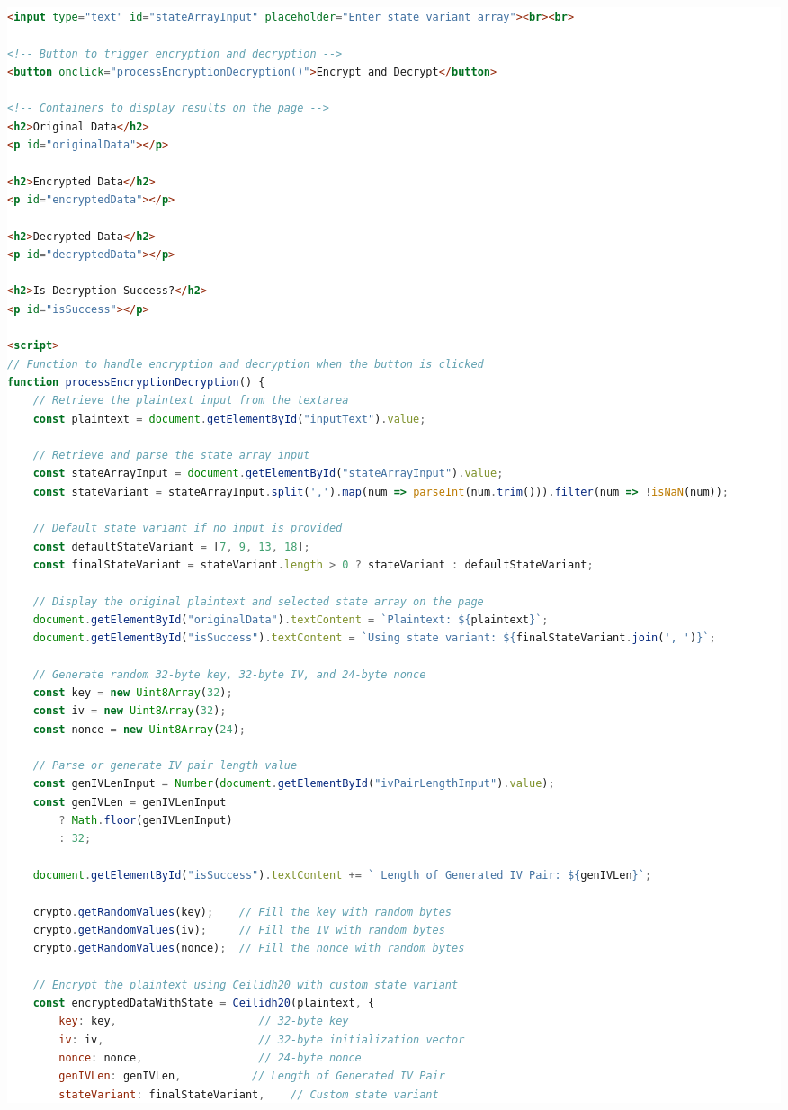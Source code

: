 ```html
<input type="text" id="stateArrayInput" placeholder="Enter state variant array"><br><br>

<!-- Button to trigger encryption and decryption -->
<button onclick="processEncryptionDecryption()">Encrypt and Decrypt</button>

<!-- Containers to display results on the page -->
<h2>Original Data</h2>
<p id="originalData"></p>

<h2>Encrypted Data</h2>
<p id="encryptedData"></p>

<h2>Decrypted Data</h2>
<p id="decryptedData"></p>

<h2>Is Decryption Success?</h2>
<p id="isSuccess"></p>

<script>
// Function to handle encryption and decryption when the button is clicked
function processEncryptionDecryption() {
    // Retrieve the plaintext input from the textarea
    const plaintext = document.getElementById("inputText").value;

    // Retrieve and parse the state array input
    const stateArrayInput = document.getElementById("stateArrayInput").value;
    const stateVariant = stateArrayInput.split(',').map(num => parseInt(num.trim())).filter(num => !isNaN(num));

    // Default state variant if no input is provided
    const defaultStateVariant = [7, 9, 13, 18];
    const finalStateVariant = stateVariant.length > 0 ? stateVariant : defaultStateVariant;

    // Display the original plaintext and selected state array on the page
    document.getElementById("originalData").textContent = `Plaintext: ${plaintext}`;
    document.getElementById("isSuccess").textContent = `Using state variant: ${finalStateVariant.join(', ')}`;

    // Generate random 32-byte key, 32-byte IV, and 24-byte nonce
    const key = new Uint8Array(32);
    const iv = new Uint8Array(32);
    const nonce = new Uint8Array(24);

    // Parse or generate IV pair length value
    const genIVLenInput = Number(document.getElementById("ivPairLengthInput").value);
    const genIVLen = genIVLenInput
        ? Math.floor(genIVLenInput) 
        : 32;

    document.getElementById("isSuccess").textContent += ` Length of Generated IV Pair: ${genIVLen}`;

    crypto.getRandomValues(key);    // Fill the key with random bytes
    crypto.getRandomValues(iv);     // Fill the IV with random bytes
    crypto.getRandomValues(nonce);  // Fill the nonce with random bytes

    // Encrypt the plaintext using Ceilidh20 with custom state variant
    const encryptedDataWithState = Ceilidh20(plaintext, {
        key: key,                      // 32-byte key
        iv: iv,                        // 32-byte initialization vector
        nonce: nonce,                  // 24-byte nonce
        genIVLen: genIVLen,           // Length of Generated IV Pair
        stateVariant: finalStateVariant,    // Custom state variant
```